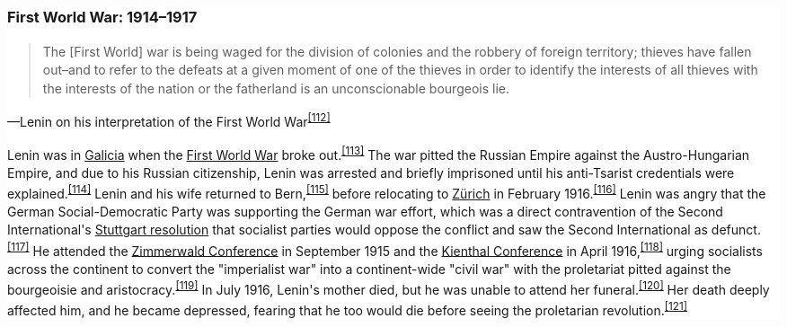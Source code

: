 ### First World War: 1914–1917

> The \[First World\] war is being waged for the division of colonies and the robbery of foreign territory; thieves have fallen out–and to refer to the defeats at a given moment of one of the thieves in order to identify the interests of all thieves with the interests of the nation or the fatherland is an unconscionable bourgeois lie.

—Lenin on his interpretation of the First World War<sup id="cite_ref-FOOTNOTEFischer196485_115-0"><a href="https://en.wikipedia.org/wiki/Vladimir_Lenin#cite_note-FOOTNOTEFischer196485-115">[112]</a></sup>

Lenin was in [Galicia](https://en.wikipedia.org/wiki/Galicia_(Eastern_Europe) "Galicia (Eastern Europe)") when the [First World War](https://en.wikipedia.org/wiki/First_World_War "First World War") broke out.<sup id="cite_ref-FOOTNOTERice1990127Service2000222–223_116-0"><a href="https://en.wikipedia.org/wiki/Vladimir_Lenin#cite_note-FOOTNOTERice1990127Service2000222%E2%80%93223-116">[113]</a></sup> The war pitted the Russian Empire against the Austro-Hungarian Empire, and due to his Russian citizenship, Lenin was arrested and briefly imprisoned until his anti-Tsarist credentials were explained.<sup id="cite_ref-FOOTNOTEFischer196494Pipes1990377–378Rice1990127–128Service2000223–225White2001104Read2005105_117-0"><a href="https://en.wikipedia.org/wiki/Vladimir_Lenin#cite_note-FOOTNOTEFischer196494Pipes1990377%E2%80%93378Rice1990127%E2%80%93128Service2000223%E2%80%93225White2001104Read2005105-117">[114]</a></sup> Lenin and his wife returned to Bern,<sup id="cite_ref-FOOTNOTEFischer196494Pipes1990378Rice1990128Service2000225White2001104Read2005127_118-0"><a href="https://en.wikipedia.org/wiki/Vladimir_Lenin#cite_note-FOOTNOTEFischer196494Pipes1990378Rice1990128Service2000225White2001104Read2005127-118">[115]</a></sup> before relocating to [Zürich](https://en.wikipedia.org/wiki/Z%C3%BCrich "Zürich") in February 1916.<sup id="cite_ref-FOOTNOTEFischer1964107Service2000236_119-0"><a href="https://en.wikipedia.org/wiki/Vladimir_Lenin#cite_note-FOOTNOTEFischer1964107Service2000236-119">[116]</a></sup> Lenin was angry that the German Social-Democratic Party was supporting the German war effort, which was a direct contravention of the Second International's [Stuttgart resolution](https://en.wikipedia.org/wiki/International_Socialist_Congress,_Stuttgart_1907 "International Socialist Congress, Stuttgart 1907") that socialist parties would oppose the conflict and saw the Second International as defunct.<sup id="cite_ref-FOOTNOTEFischer196485Pipes1990378–379Rice1990127Service2000225White2001103–104_120-0"><a href="https://en.wikipedia.org/wiki/Vladimir_Lenin#cite_note-FOOTNOTEFischer196485Pipes1990378%E2%80%93379Rice1990127Service2000225White2001103%E2%80%93104-120">[117]</a></sup> He attended the [Zimmerwald Conference](https://en.wikipedia.org/wiki/Zimmerwald_Conference "Zimmerwald Conference") in September 1915 and the [Kienthal Conference](https://en.wikipedia.org/wiki/Kienthal_Conference "Kienthal Conference") in April 1916,<sup id="cite_ref-FOOTNOTEFischer196494Rice1990130–131Pipes1990382–383Service2000245White2001113–114,_122–113Read2005132–134_121-0"><a href="https://en.wikipedia.org/wiki/Vladimir_Lenin#cite_note-FOOTNOTEFischer196494Rice1990130%E2%80%93131Pipes1990382%E2%80%93383Service2000245White2001113%E2%80%93114,_122%E2%80%93113Read2005132%E2%80%93134-121">[118]</a></sup> urging socialists across the continent to convert the "imperialist war" into a continent-wide "civil war" with the proletariat pitted against the bourgeoisie and aristocracy.<sup id="cite_ref-FOOTNOTEFischer196485Rice1990129Service2000227–228Read2005111_122-0"><a href="https://en.wikipedia.org/wiki/Vladimir_Lenin#cite_note-FOOTNOTEFischer196485Rice1990129Service2000227%E2%80%93228Read2005111-122">[119]</a></sup> In July 1916, Lenin's mother died, but he was unable to attend her funeral.<sup id="cite_ref-FOOTNOTEPipes1990380Service2000230–231Read2005130_123-0"><a href="https://en.wikipedia.org/wiki/Vladimir_Lenin#cite_note-FOOTNOTEPipes1990380Service2000230%E2%80%93231Read2005130-123">[120]</a></sup> Her death deeply affected him, and he became depressed, fearing that he too would die before seeing the proletarian revolution.<sup id="cite_ref-FOOTNOTERice1990135Service2000235_124-0"><a href="https://en.wikipedia.org/wiki/Vladimir_Lenin#cite_note-FOOTNOTERice1990135Service2000235-124">[121]</a></sup>
